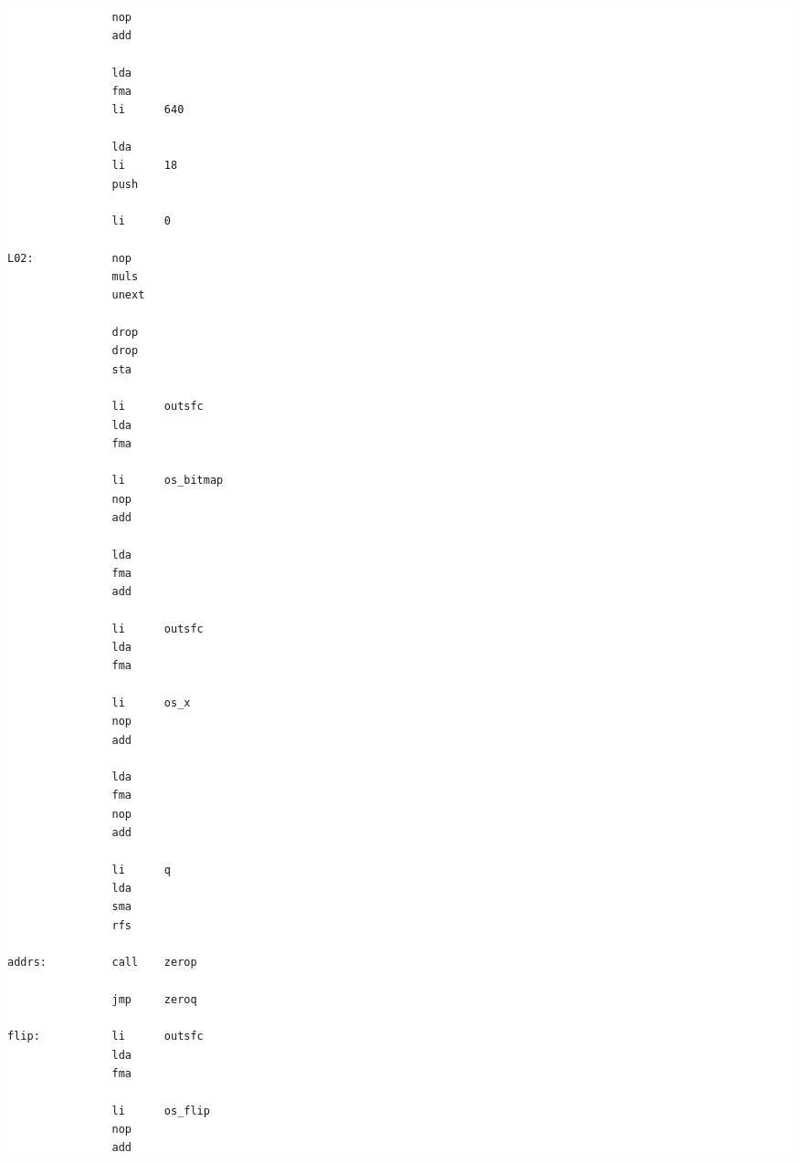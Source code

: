 ```
                nop
                add

                lda
                fma
                li      640

                lda
                li      18
                push

                li      0

L02:            nop
                muls
                unext

                drop
                drop
                sta

                li      outsfc
                lda
                fma

                li      os_bitmap
                nop
                add

                lda
                fma
                add

                li      outsfc
                lda
                fma

                li      os_x
                nop
                add

                lda
                fma
                nop
                add

                li      q
                lda
                sma
                rfs

addrs:          call    zerop

                jmp     zeroq

flip:           li      outsfc
                lda
                fma

                li      os_flip
                nop
                add

```